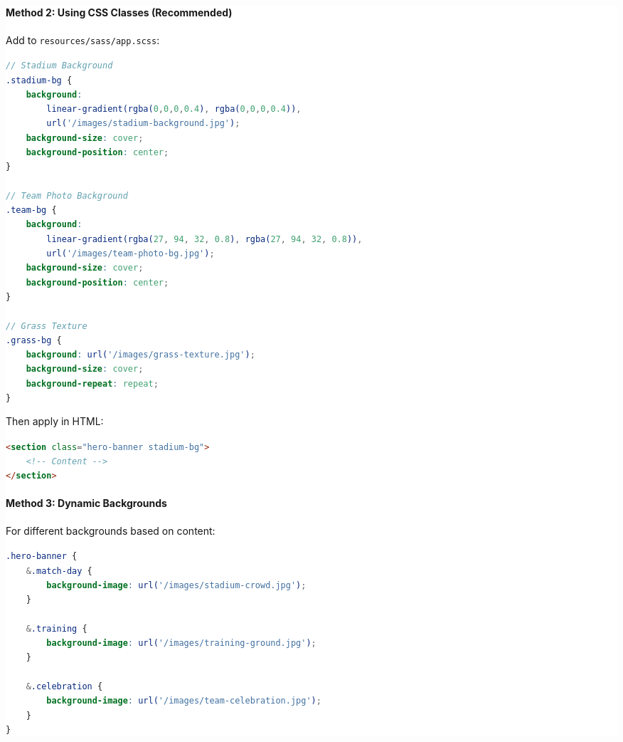 #### **Method 2: Using CSS Classes (Recommended)**
Add to `resources/sass/app.scss`:

```scss
// Stadium Background
.stadium-bg {
    background: 
        linear-gradient(rgba(0,0,0,0.4), rgba(0,0,0,0.4)),
        url('/images/stadium-background.jpg');
    background-size: cover;
    background-position: center;
}

// Team Photo Background
.team-bg {
    background: 
        linear-gradient(rgba(27, 94, 32, 0.8), rgba(27, 94, 32, 0.8)),
        url('/images/team-photo-bg.jpg');
    background-size: cover;
    background-position: center;
}

// Grass Texture
.grass-bg {
    background: url('/images/grass-texture.jpg');
    background-size: cover;
    background-repeat: repeat;
}
```

Then apply in HTML:
```html
<section class="hero-banner stadium-bg">
    <!-- Content -->
</section>
```

#### **Method 3: Dynamic Backgrounds**
For different backgrounds based on content:

```scss
.hero-banner {
    &.match-day {
        background-image: url('/images/stadium-crowd.jpg');
    }
    
    &.training {
        background-image: url('/images/training-ground.jpg');
    }
    
    &.celebration {
        background-image: url('/images/team-celebration.jpg');
    }
}
```
